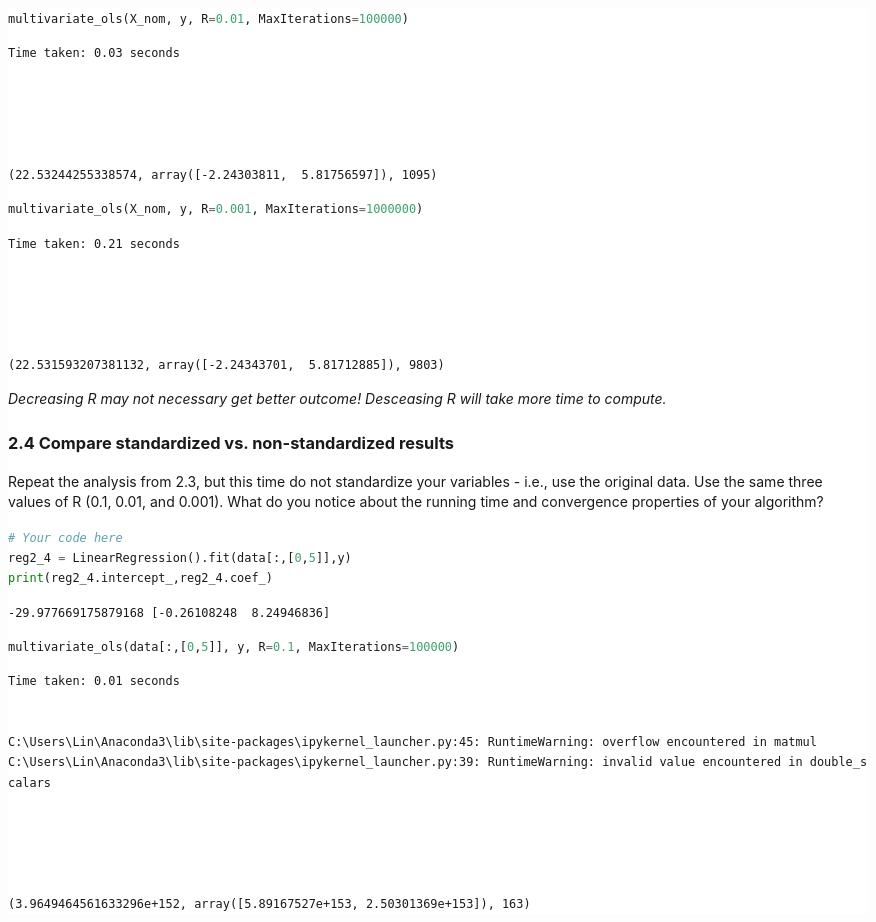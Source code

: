 


```python
multivariate_ols(X_nom, y, R=0.01, MaxIterations=100000)
```

    Time taken: 0.03 seconds
    




    (22.53244255338574, array([-2.24303811,  5.81756597]), 1095)




```python
multivariate_ols(X_nom, y, R=0.001, MaxIterations=1000000)
```

    Time taken: 0.21 seconds
    




    (22.531593207381132, array([-2.24343701,  5.81712885]), 9803)



*Decreasing R may not necessary get better outcome! Desceasing R will take more time to compute.*

### 2.4 Compare standardized vs. non-standardized results

Repeat the analysis from 2.3, but this time do not standardize your variables - i.e., use the original data. Use the same three values of R (0.1, 0.01, and 0.001). What do you notice about the running time and convergence properties of your algorithm?


```python
# Your code here
reg2_4 = LinearRegression().fit(data[:,[0,5]],y)
print(reg2_4.intercept_,reg2_4.coef_)
```

    -29.977669175879168 [-0.26108248  8.24946836]
    


```python
multivariate_ols(data[:,[0,5]], y, R=0.1, MaxIterations=100000)
```

    Time taken: 0.01 seconds
    

    C:\Users\Lin\Anaconda3\lib\site-packages\ipykernel_launcher.py:45: RuntimeWarning: overflow encountered in matmul
    C:\Users\Lin\Anaconda3\lib\site-packages\ipykernel_launcher.py:39: RuntimeWarning: invalid value encountered in double_scalars
    




    (3.9649464561633296e+152, array([5.89167527e+153, 2.50301369e+153]), 163)

